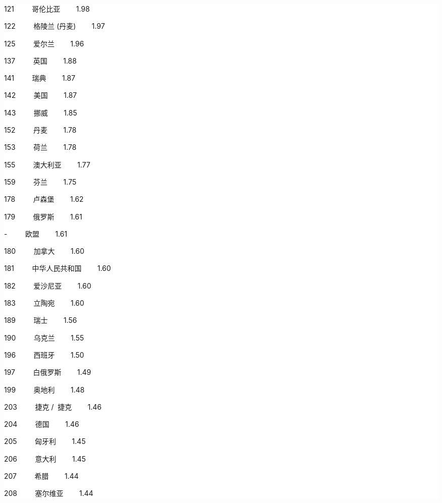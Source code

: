121         哥伦比亚        1.98

122         格陵兰 (丹麦)        1.97


125         爱尔兰        1.96


137         英国        1.88


141         瑞典        1.87

142         美国        1.87

143         挪威        1.85


152         丹麦        1.78

153         荷兰        1.78


155         澳大利亚        1.77


159         芬兰        1.75


178         卢森堡        1.62

179         俄罗斯        1.61

-         欧盟        1.61

180         加拿大        1.60

181         中华人民共和国        1.60

182         爱沙尼亚        1.60

183         立陶宛        1.60


189         瑞士        1.56

190         乌克兰        1.55


196         西班牙        1.50

197         白俄罗斯        1.49


199         奥地利        1.48


203         捷克 /  捷克        1.46

204         德国        1.46

205         匈牙利        1.45

206         意大利        1.45

207         希腊        1.44

208         塞尔维亚        1.44
